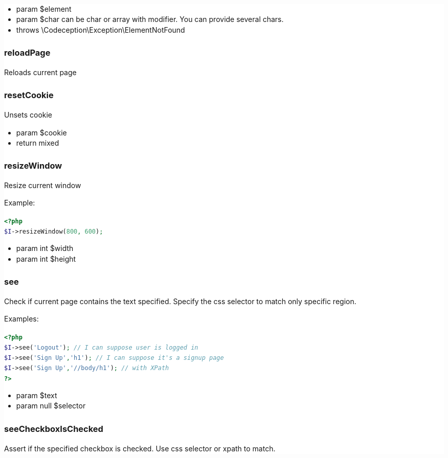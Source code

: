  * param $element
 * param $char can be char or array with modifier. You can provide several chars.
 * throws \Codeception\Exception\ElementNotFound


### reloadPage


Reloads current page


### resetCookie


Unsets cookie

 * param $cookie
 * return mixed


### resizeWindow


Resize current window

Example:
``` php
<?php
$I->resizeWindow(800, 600);

```

 * param int    $width
 * param int    $height


### see


Check if current page contains the text specified.
Specify the css selector to match only specific region.

Examples:

``` php
<?php
$I->see('Logout'); // I can suppose user is logged in
$I->see('Sign Up','h1'); // I can suppose it's a signup page
$I->see('Sign Up','//body/h1'); // with XPath
?>
```

 * param $text
 * param null $selector


### seeCheckboxIsChecked


Assert if the specified checkbox is checked.
Use css selector or xpath to match.
